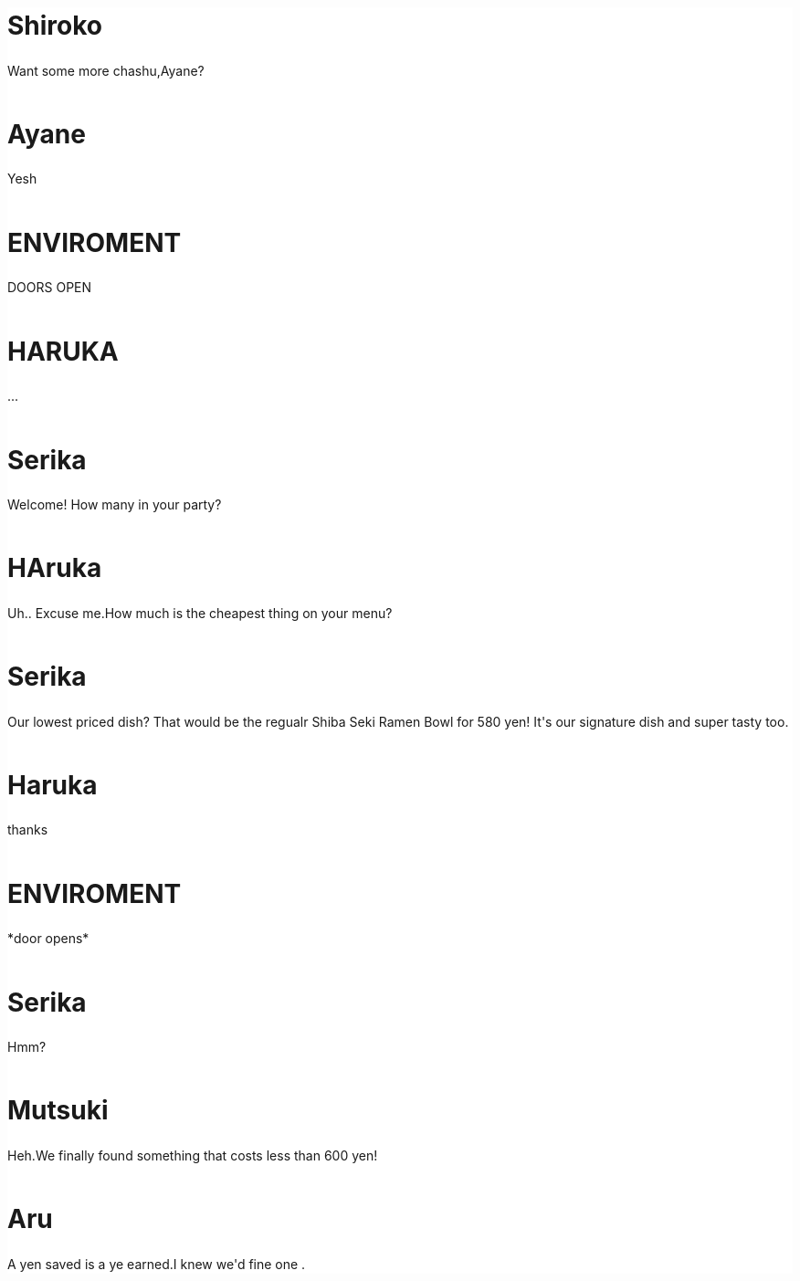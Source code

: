 # Shiroko
Want some more chashu,Ayane?

# Ayane
Yesh

# ENVIROMENT
DOORS OPEN

# HARUKA
...

# Serika
Welcome! How many in your party?

# HAruka
Uh.. Excuse me.How much is the cheapest thing on your menu?

# Serika
Our lowest priced dish?
That would be the regualr Shiba Seki Ramen Bowl for 580 yen!
It's our signature dish and super tasty too.

# Haruka
thanks 

# ENVIROMENT
\*door opens\*

# Serika 
Hmm?

# Mutsuki
Heh.We finally found something that costs less than 600 yen!

# Aru
A yen saved is a ye earned.I knew we'd fine one .
